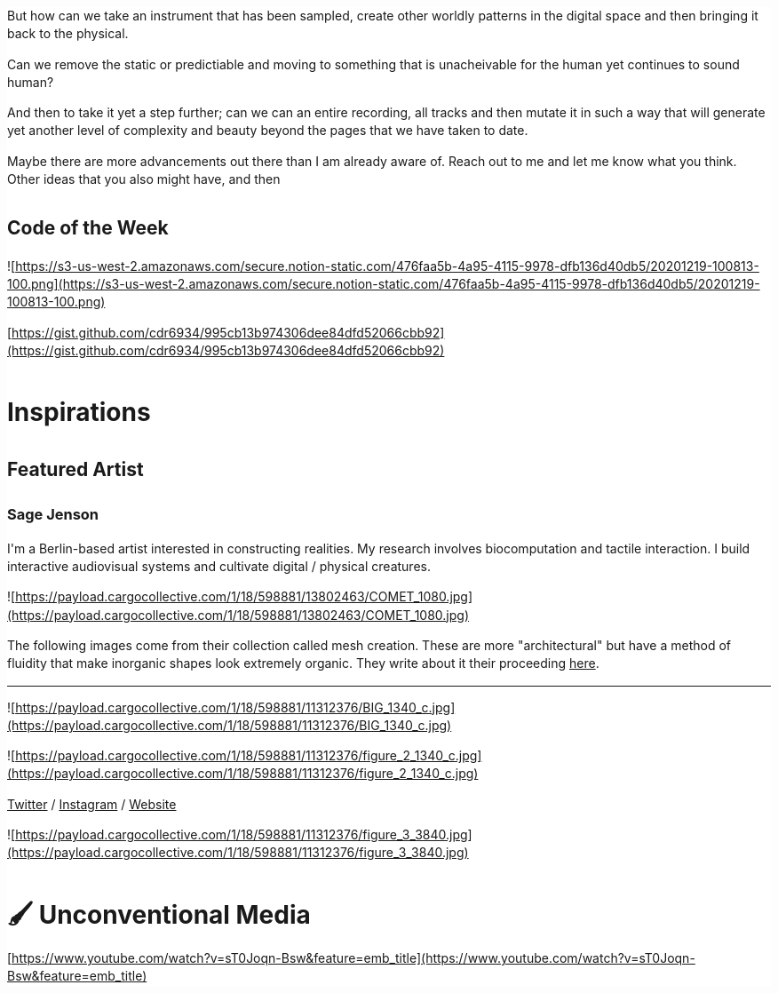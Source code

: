 But how can we take an instrument that has been sampled, create other worldly patterns in the digital space and then bringing it back to the physical. 

Can we remove the static or predictiable and moving to something that is unacheivable for the human yet continues to sound human? 

And then to take it yet a step further; can we can an entire recording, all tracks and then mutate it in such a way that will generate yet another level of complexity and beauty beyond the pages that we have taken to date. 

Maybe there are more advancements out there than I am already aware of. Reach out to me and let me know what you think. Other ideas that you also might have, and then 

## Code of the Week

![https://s3-us-west-2.amazonaws.com/secure.notion-static.com/476faa5b-4a95-4115-9978-dfb136d40db5/20201219-100813-100.png](https://s3-us-west-2.amazonaws.com/secure.notion-static.com/476faa5b-4a95-4115-9978-dfb136d40db5/20201219-100813-100.png)

[https://gist.github.com/cdr6934/995cb13b974306dee84dfd52066cbb92](https://gist.github.com/cdr6934/995cb13b974306dee84dfd52066cbb92)

# Inspirations

## Featured Artist

### Sage Jenson

I'm a Berlin-based artist interested in constructing realities. My research involves biocomputation and tactile interaction. I build interactive audiovisual systems and cultivate digital / physical creatures.

![https://payload.cargocollective.com/1/18/598881/13802463/COMET_1080.jpg](https://payload.cargocollective.com/1/18/598881/13802463/COMET_1080.jpg)

The following images come from their collection called mesh creation. These are more "architectural" but have a method of fluidity that make inorganic shapes look extremely organic.  They write about it their proceeding [here](http://archive.bridgesmathart.org/2016/bridges2016-411.pdf). 

---

![https://payload.cargocollective.com/1/18/598881/11312376/BIG_1340_c.jpg](https://payload.cargocollective.com/1/18/598881/11312376/BIG_1340_c.jpg)

![https://payload.cargocollective.com/1/18/598881/11312376/figure_2_1340_c.jpg](https://payload.cargocollective.com/1/18/598881/11312376/figure_2_1340_c.jpg)

[Twitter](https://twitter.com/mxsage) / [Instagram](https://www.instagram.com/mxsage/) / [Website](https://sagejenson.com/About)

![https://payload.cargocollective.com/1/18/598881/11312376/figure_3_3840.jpg](https://payload.cargocollective.com/1/18/598881/11312376/figure_3_3840.jpg)

# 🖌️ Unconventional Media

[https://www.youtube.com/watch?v=sT0Joqn-Bsw&feature=emb_title](https://www.youtube.com/watch?v=sT0Joqn-Bsw&feature=emb_title)
